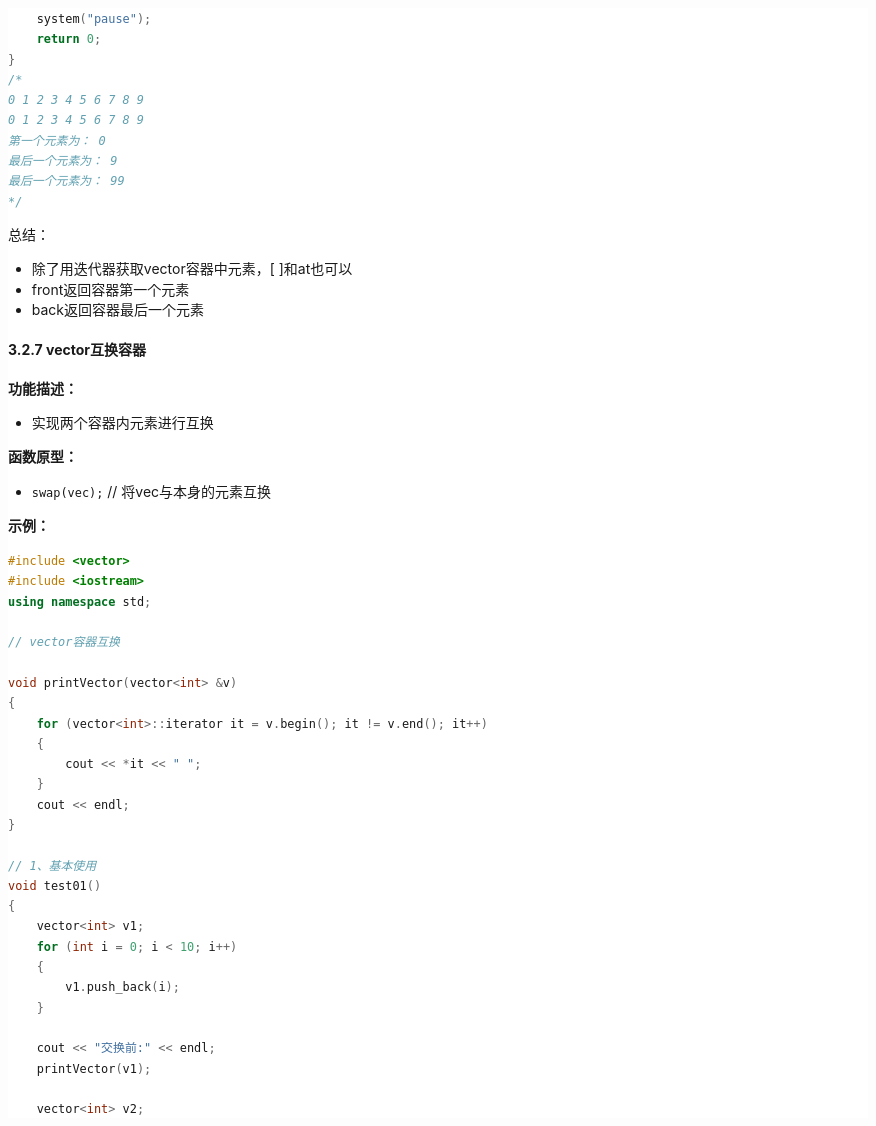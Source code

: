 ```C++
    system("pause");
    return 0;
}
/*
0 1 2 3 4 5 6 7 8 9
0 1 2 3 4 5 6 7 8 9
第一个元素为： 0
最后一个元素为： 9
最后一个元素为： 99
*/

```

总结：

* 除了用迭代器获取vector容器中元素，[ ]和at也可以
* front返回容器第一个元素
* back返回容器最后一个元素







#### 3.2.7 vector互换容器

**功能描述：**

* 实现两个容器内元素进行互换



**函数原型：**

* `swap(vec);`  // 将vec与本身的元素互换





**示例：**

```C++
#include <vector>
#include <iostream>
using namespace std;

// vector容器互换

void printVector(vector<int> &v)
{
    for (vector<int>::iterator it = v.begin(); it != v.end(); it++)
    {
        cout << *it << " ";
    }
    cout << endl;
}

// 1、基本使用
void test01()
{
    vector<int> v1;
    for (int i = 0; i < 10; i++)
    {
        v1.push_back(i);
    }

    cout << "交换前:" << endl;
    printVector(v1);

    vector<int> v2;
```